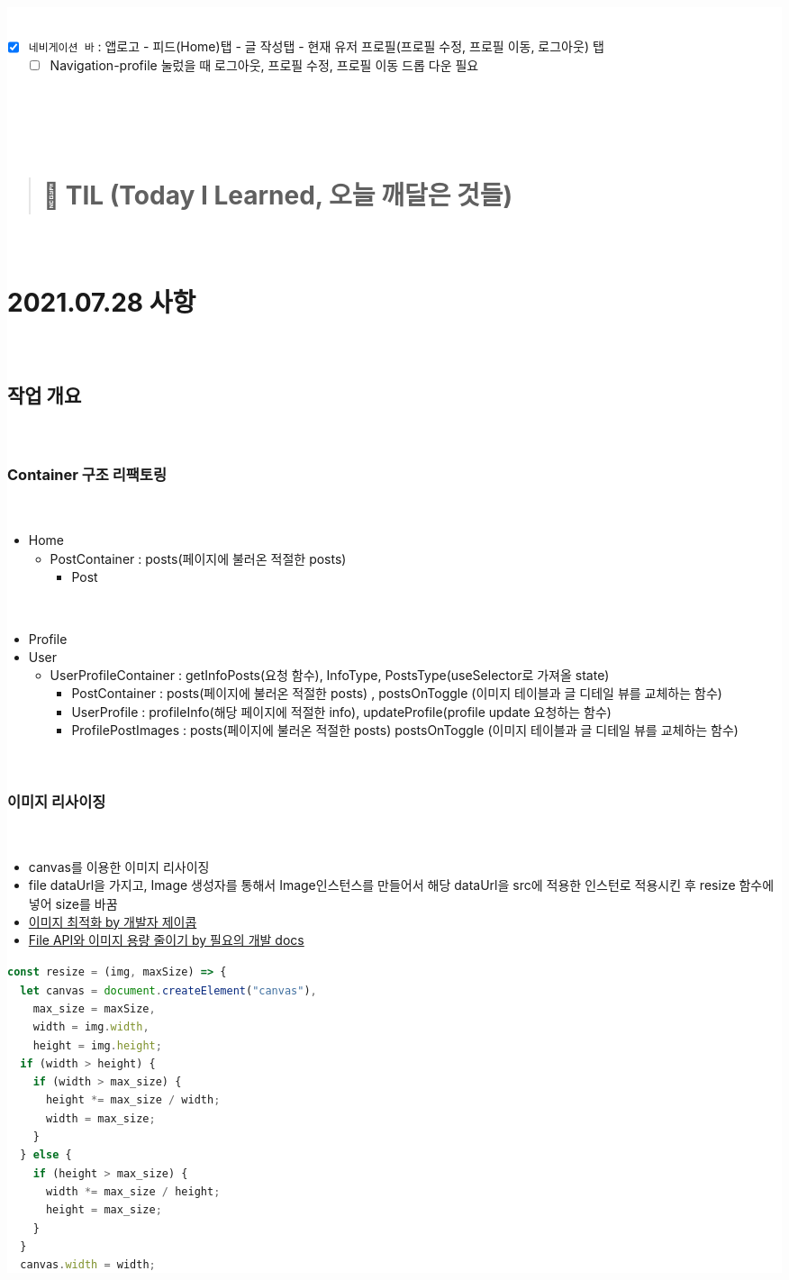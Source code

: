 <br/>

- [x] `네비게이션 바` : 앱로고 - 피드(Home)탭 - 글 작성탭 - 현재 유저 프로필(프로필 수정, 프로필 이동, 로그아웃) 탭
  - [ ] Navigation-profile 눌렀을 때 로그아웃, 프로필 수정, 프로필 이동 드롭 다운 필요

<br/>
<br/>
<br/>

> # 📅 TIL (Today I Learned, 오늘 깨달은 것들)

<br/>

# 2021.07.28 사항

<br/>

## 작업 개요

<br/>

### Container 구조 리팩토링

<br/>

- Home
  - PostContainer : posts(페이지에 불러온 적절한 posts)
    - Post

<br/>

- Profile
- User
  - UserProfileContainer : getInfoPosts(요청 함수), InfoType, PostsType(useSelector로 가져올 state)
    - PostContainer : posts(페이지에 불러온 적절한 posts) , postsOnToggle (이미지 테이블과 글 디테일 뷰를 교체하는 함수)
    - UserProfile : profileInfo(해당 페이지에 적절한 info), updateProfile(profile update 요청하는 함수)
    - ProfilePostImages : posts(페이지에 불러온 적절한 posts) postsOnToggle (이미지 테이블과 글 디테일 뷰를 교체하는 함수)

<br/>

### 이미지 리사이징

<br/>

- canvas를 이용한 이미지 리사이징
- file dataUrl을 가지고, Image 생성자를 통해서 Image인스턴스를 만들어서 해당 dataUrl을 src에 적용한 인스턴로 적용시킨 후 resize 함수에 넣어 size를 바꿈
- [이미지 최적화 by 개발자 제이콥](https://code-masterjung.tistory.com/60)
- [File API와 이미지 용량 줄이기 by 필요의 개발 docs](https://feel5ny.github.io/2018/05/27/JS_12/)

```js
const resize = (img, maxSize) => {
  let canvas = document.createElement("canvas"),
    max_size = maxSize,
    width = img.width,
    height = img.height;
  if (width > height) {
    if (width > max_size) {
      height *= max_size / width;
      width = max_size;
    }
  } else {
    if (height > max_size) {
      width *= max_size / height;
      height = max_size;
    }
  }
  canvas.width = width;
```